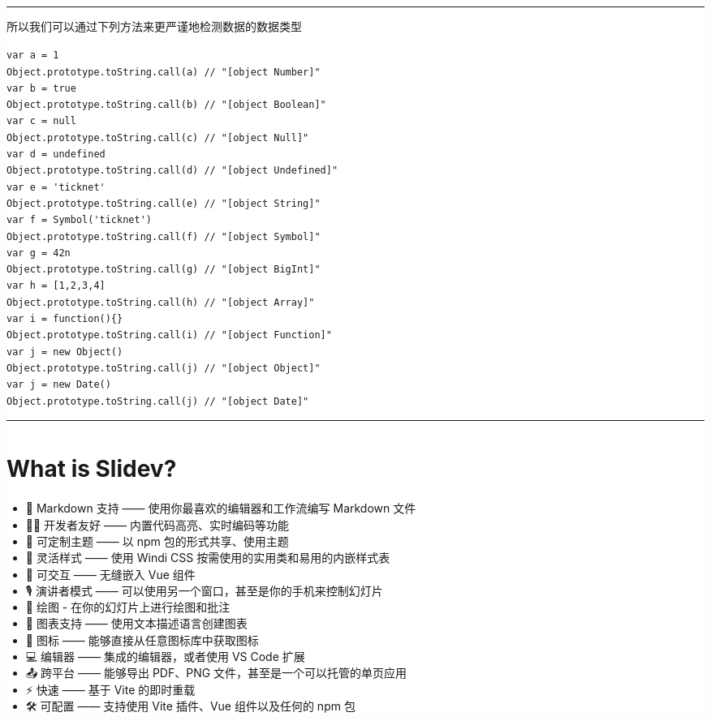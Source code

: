 </v-click>

---

所以我们可以通过下列方法来更严谨地检测数据的数据类型

<v-click>

```js{1,2|3|4|5|6|7|8|9|10|11|12|13|14|15|16|17|18|19|20|21|22|all}
var a = 1
Object.prototype.toString.call(a) // "[object Number]"
var b = true
Object.prototype.toString.call(b) // "[object Boolean]"
var c = null
Object.prototype.toString.call(c) // "[object Null]"
var d = undefined 
Object.prototype.toString.call(d) // "[object Undefined]"
var e = 'ticknet'
Object.prototype.toString.call(e) // "[object String]"
var f = Symbol('ticknet')
Object.prototype.toString.call(f) // "[object Symbol]"
var g = 42n
Object.prototype.toString.call(g) // "[object BigInt]"
var h = [1,2,3,4]
Object.prototype.toString.call(h) // "[object Array]"
var i = function(){}
Object.prototype.toString.call(i) // "[object Function]"
var j = new Object()
Object.prototype.toString.call(j) // "[object Object]"
var j = new Date()
Object.prototype.toString.call(j) // "[object Date]"
```

</v-click>

---


# What is Slidev? 

- 📝 Markdown 支持 —— 使用你最喜欢的编辑器和工作流编写 Markdown 文件
- 🧑‍💻 开发者友好 —— 内置代码高亮、实时编码等功能
- 🎨 可定制主题 —— 以 npm 包的形式共享、使用主题
- 🌈 灵活样式 —— 使用 Windi CSS 按需使用的实用类和易用的内嵌样式表
- 🤹 可交互 —— 无缝嵌入 Vue 组件
- 🎙 演讲者模式 —— 可以使用另一个窗口，甚至是你的手机来控制幻灯片
- 🎨 绘图 - 在你的幻灯片上进行绘图和批注
- 📰 图表支持 —— 使用文本描述语言创建图表
- 🌟 图标 —— 能够直接从任意图标库中获取图标
- 💻 编辑器 —— 集成的编辑器，或者使用 VS Code 扩展
- 📤 跨平台 —— 能够导出 PDF、PNG 文件，甚至是一个可以托管的单页应用
- ⚡️ 快速 —— 基于 Vite 的即时重载
- 🛠 可配置 —— 支持使用 Vite 插件、Vue 组件以及任何的 npm 包
